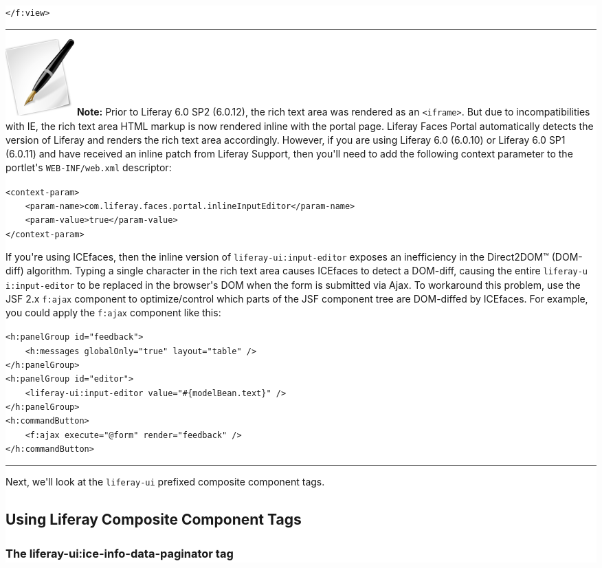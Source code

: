     </f:view>

---

![Note](../../images/tip.png) **Note:** Prior to Liferay 6.0 SP2 (6.0.12), the
rich text area was rendered as an `<iframe>`. But due to incompatibilities with
IE, the rich text area HTML markup is now  rendered inline with the portal
page. Liferay Faces Portal automatically detects the version of Liferay and
renders the rich text area accordingly. However, if you are using Liferay 6.0
(6.0.10) or Liferay 6.0 SP1 (6.0.11) and have received an inline patch from
Liferay Support, then you'll need to add the following context parameter to the
portlet's `WEB-INF/web.xml` descriptor: 

    <context-param>
        <param-name>com.liferay.faces.portal.inlineInputEditor</param-name>
        <param-value>true</param-value>
    </context-param>

If you're using ICEfaces, then the inline version of `liferay-ui:input-editor`
exposes an inefficiency in the Direct2DOM&#8482; (DOM-diff) algorithm. Typing a
single character in the rich text area causes ICEfaces to detect a DOM-diff,
causing the entire `liferay-ui:input-editor` to be replaced in the browser's DOM
when the form is submitted via Ajax. To workaround this problem, use
the JSF 2.x `f:ajax` component to optimize/control which parts of the JSF
component tree are DOM-diffed by ICEfaces. For example, you could apply the
`f:ajax` component like this: 

    <h:panelGroup id="feedback">
        <h:messages globalOnly="true" layout="table" />
    </h:panelGroup>
    <h:panelGroup id="editor">
        <liferay-ui:input-editor value="#{modelBean.text}" />
    </h:panelGroup>
    <h:commandButton>
        <f:ajax execute="@form" render="feedback" />
    </h:commandButton>
                     
---

Next, we'll look at the `liferay-ui` prefixed composite component tags.

## Using Liferay Composite Component Tags [](id=liferay-faces-portal-composite-tags-liferay-portal-6-2-dev-guide-en)





### The liferay-ui:ice-info-data-paginator tag [](id=liferay-ui-ice-info-data-paginator-liferay-portal-6-2-dev-guide-en)
